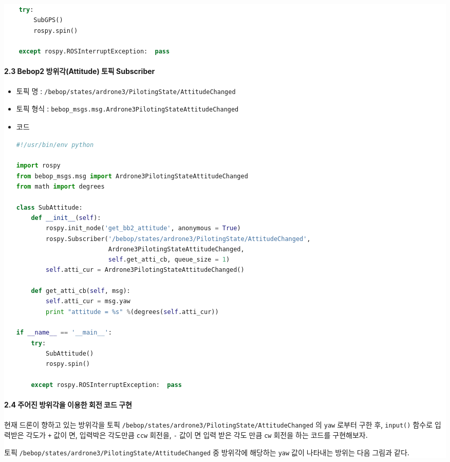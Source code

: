   ```python
      try:
          SubGPS()
          rospy.spin()
          
      except rospy.ROSInterruptException:  pass
  ```



#### 2.3 Bebop2 방위각(Attitude) 토픽 Subscriber

- 토픽 명     : `/bebop/states/ardrone3/PilotingState/AttitudeChanged`

- 토픽 형식 : `bebop_msgs.msg.Ardrone3PilotingStateAttitudeChanged`

- 코드

  ```python
  #!/usr/bin/env python
  
  import rospy
  from bebop_msgs.msg import Ardrone3PilotingStateAttitudeChanged
  from math import degrees
  
  class SubAttitude:
      def __init__(self):
          rospy.init_node('get_bb2_attitude', anonymous = True)
          rospy.Subscriber('/bebop/states/ardrone3/PilotingState/AttitudeChanged',
                           Ardrone3PilotingStateAttitudeChanged,
                           self.get_atti_cb, queue_size = 1)
          self.atti_cur = Ardrone3PilotingStateAttitudeChanged()
                
      def get_atti_cb(self, msg):
          self.atti_cur = msg.yaw
          print "attitude = %s" %(degrees(self.atti_cur))
          
  if __name__ == '__main__':
      try:
          SubAttitude()
          rospy.spin()
          
      except rospy.ROSInterruptException:  pass
  ```

  

#### 2.4 주어진 방위각을 이용한 회전 코드 구현

현재 드론이 향하고 있는 방위각을 토픽 `/bebop/states/ardrone3/PilotingState/AttitudeChanged` 의  `yaw` 로부터 구한 후, `input()` 함수로 입력받은 각도가 `+` 값이 면, 입력박은 각도만큼 `ccw` 회전을, `-` 값이 면 입력 받은 각도 만큼 `cw` 회전을 하는 코드를 구현해보자.  

토픽 `/bebop/states/ardrone3/PilotingState/AttitudeChanged` 중 방위각에 해당하는 `yaw` 값이 나타내는 방위는 다음 그림과 같다. 
